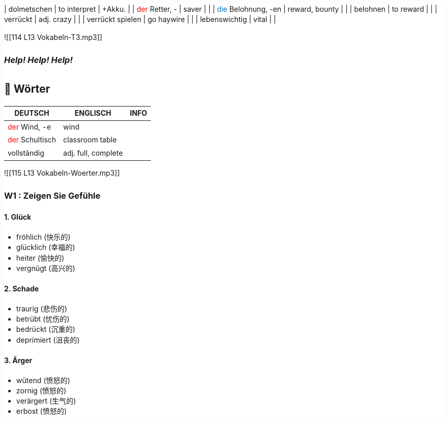 | dolmetschen                                          | to interpret        | +Akku. |
| <font color="#ff0000">der</font> Retter, -           | saver               |        |
| <font color="#0070c0">die </font> Belohnung, -en     | reward, bounty      |        |
| belohnen                                             | to reward           |        |
| verrückt                                             | adj. crazy          |        |
| verrückt spielen                                     | go haywire          |        |
| lebenswichtig                                        | vital               |        |


![[114 L13 Vokabeln-T3.mp3]]

### *Help! Help! Help!*



## 📝 Wörter

| DEUTSCH        | ENGLISCH            | INFO |
| -------------- | ------------------- | ---- |
| <font color="#ff0000">der</font> Wind, -e   | wind                |      |
| <font color="#ff0000">der</font> Schultisch | classroom table     |      |
| vollständig    | adj. full, complete |      |

![[115 L13 Vokabeln-Woerter.mp3]]


### W1 : Zeigen Sie Gefühle

#### 1. Glück
- fröhlich (快乐的)
- glücklich (幸福的)
- heiter (愉快的)
- vergnügt (高兴的)

#### 2. Schade
- traurig (悲伤的)
- betrübt (忧伤的)
- bedrückt (沉重的)
- deprimiert (沮丧的)

#### 3. Ärger
- wütend (愤怒的)
- zornig (愤怒的)
- verärgert (生气的)
- erbost (愤怒的)
